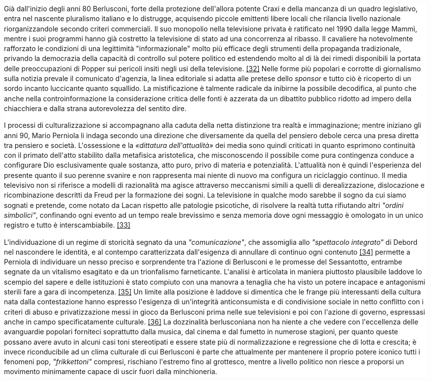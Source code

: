 Già dall'inizio degli anni 80 Berlusconi, forte della protezione dell'allora potente Craxi e della mancanza di un quadro legislativo, entra nel nascente pluralismo italiano e lo distrugge, acquisendo piccole emittenti libere locali che rilancia livello nazionale riorganizzandole secondo criteri commerciali. Il suo monopolio nella televisione privata è ratificato nel 1990 dalla legge Mammì, mentre i suoi programmi hanno già costretto la televisione di stato ad una concorrenza al ribasso. Il cavaliere ha notevolmente rafforzato le condizioni di una legittimità "informazionale" molto più efficace degli strumenti della propaganda tradizionale, privando la democrazia della capacità di controllo sul potere politico ed estendendo molto al di là dei rimedi disponibili la portata delle preoccupazioni di Popper sui pericoli insiti negli usi della televisione. [\[32\]](http://www.claudiocomandini.net/wp-admin/post.php?post=1669&action=edit#_ftn32) Nelle forme più popolari e corrotte di giornalismo sulla notizia prevale il comunicato d'agenzia, la linea editoriale si adatta alle pretese dello *sponsor* e tutto ciò è ricoperto di un sordo incanto luccicante quanto squallido. La mistificazione è talmente radicale da inibirne la possibile decodifica, al punto che anche nella controinformazione la considerazione critica delle fonti è azzerata da un dibattito pubblico ridotto ad impero della chiacchiera e dalla strana autorevolezza del sentito dire.

I processi di culturalizzazione si accompagnano alla caduta della netta distinzione tra realtà e immaginazione; mentre iniziano gli anni 90, Mario Perniola li indaga secondo una direzione che diversamente da quella del pensiero debole cerca una presa diretta tra pensiero e società. L'ossessione e la *«dittatura dell'attualità»* dei media sono quindi criticati in quanto esprimono continuità con il primato dell'atto stabilito dalla metafisica aristotelica, che misconoscendo il possibile come pura contingenza conduce a configurare Dio esclusivamente quale sostanza, atto puro, privo di materia e potenzialità. L'attualità non è quindi l'esperienza del presente quanto il suo perenne svanire e non rappresenta mai niente di nuovo ma configura un riciclaggio continuo. Il media televisivo non si riferisce a modelli di razionalità ma agisce attraverso meccanismi simili a quelli di derealizzazione, dislocazione e ricombinazione descritti da Freud per la formazione dei sogni. La televisione in qualche modo sarebbe il sogno da cui siamo sognati e pretende, come notato da Lacan rispetto alle patologie psicotiche, di risolvere la realtà tutta rifiutando altri *"ordini simbolici"*, confinando ogni evento ad un tempo reale brevissimo e senza memoria dove ogni messaggio è omologato in un unico registro e tutto è interscambiabile. [\[33\]](http://www.claudiocomandini.net/wp-admin/post.php?post=1669&action=edit#_ftn33)

L'individuazione di un regime di storicità segnato da una *"comunicazione"*, che assomiglia allo *"spettacolo integrato"* di Debord nel nascondere le identità, e al contempo caratterizzata dall'esigenza di annullare di continuo ogni contenuto [\[34\]](http://www.claudiocomandini.net/wp-admin/post.php?post=1669&action=edit#_ftn34) permette a Perniola di individuare un nesso preciso e sorprendente tra l'azione di Berlusconi e le promesse del Sessantotto, entrambe segnate da un vitalismo esagitato e da un trionfalismo farneticante. L'analisi è articolata in maniera piuttosto plausibile laddove lo scempio del sapere e delle istituzioni è stato compiuto con una manovra a tenaglia che ha visto un potere incapace e antagonismi sterili fare a gara di incompetenza. [\[35\]](http://www.claudiocomandini.net/wp-admin/post.php?post=1669&action=edit#_ftn35) Un limite alla posizione è laddove si dimentica che le frange più interessanti della cultura nata dalla contestazione hanno espresso l'esigenza di un'integrità anticonsumista e di condivisione sociale in netto conflitto con i criteri di abuso e privatizzazione messi in gioco da Berlusconi prima nelle sue televisioni e poi con l'azione di governo, espressasi anche in campo specificatamente culturale. [\[36\]](http://www.claudiocomandini.net/wp-admin/post.php?post=1669&action=edit#_ftn36) La dozzinalità berlusconiana non ha niente a che vedere con l'eccellenza delle avanguardie popolari forniteci soprattutto dalla musica, dal cinema e dal fumetto in numerose stagioni, per quanto queste possano avere avuto in alcuni casi toni stereotipati e essere state più di normalizzazione e regressione che di lotta e crescita; è invece riconducibile ad un clima culturale di cui Berlusconi è parte che attualmente per mantenere il proprio potere iconico tutti i fenomeni pop, *"frikkettoni"* compresi, rischiano l'estremo fino al grottesco, mentre a livello politico non riesce a proporsi un movimento minimamente capace di uscir fuori dalla minchioneria.
